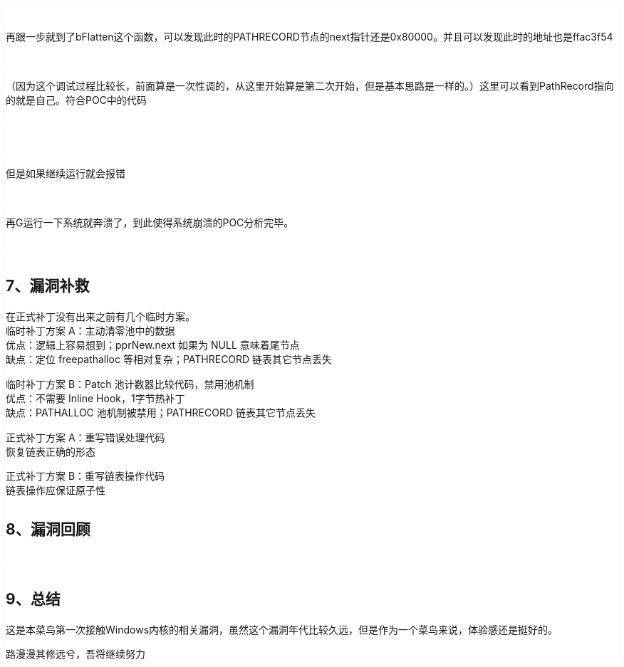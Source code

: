 [![](data:image/png;base64,iVBORw0KGgoAAAANSUhEUgAAAAEAAAABCAYAAAAfFcSJAAAAAXNSR0IArs4c6QAAAARnQU1BAACxjwv8YQUAAAAJcEhZcwAADsQAAA7EAZUrDhsAAAANSURBVBhXYzh8+PB/AAffA0nNPuCLAAAAAElFTkSuQmCC)](https://p3.ssl.qhimg.com/t012e75e7ca273f76ac.png)

再跟一步就到了bFlatten这个函数，可以发现此时的PATHRECORD节点的next指针还是0x80000。并且可以发现此时的地址也是ffac3f54

[![](data:image/png;base64,iVBORw0KGgoAAAANSUhEUgAAAAEAAAABCAYAAAAfFcSJAAAAAXNSR0IArs4c6QAAAARnQU1BAACxjwv8YQUAAAAJcEhZcwAADsQAAA7EAZUrDhsAAAANSURBVBhXYzh8+PB/AAffA0nNPuCLAAAAAElFTkSuQmCC)](https://p5.ssl.qhimg.com/t018f30f4104b29b49e.png)

（因为这个调试过程比较长，前面算是一次性调的，从这里开始算是第二次开始，但是基本思路是一样的。）这里可以看到PathRecord指向的就是自己。符合POC中的代码

[![](data:image/png;base64,iVBORw0KGgoAAAANSUhEUgAAAAEAAAABCAYAAAAfFcSJAAAAAXNSR0IArs4c6QAAAARnQU1BAACxjwv8YQUAAAAJcEhZcwAADsQAAA7EAZUrDhsAAAANSURBVBhXYzh8+PB/AAffA0nNPuCLAAAAAElFTkSuQmCC)](https://p3.ssl.qhimg.com/t01a54f745bfd4d1fb1.png)

[![](data:image/png;base64,iVBORw0KGgoAAAANSUhEUgAAAAEAAAABCAYAAAAfFcSJAAAAAXNSR0IArs4c6QAAAARnQU1BAACxjwv8YQUAAAAJcEhZcwAADsQAAA7EAZUrDhsAAAANSURBVBhXYzh8+PB/AAffA0nNPuCLAAAAAElFTkSuQmCC)](https://p1.ssl.qhimg.com/t0154633d21c9ea87ef.png)

但是如果继续运行就会报错

[![](data:image/png;base64,iVBORw0KGgoAAAANSUhEUgAAAAEAAAABCAYAAAAfFcSJAAAAAXNSR0IArs4c6QAAAARnQU1BAACxjwv8YQUAAAAJcEhZcwAADsQAAA7EAZUrDhsAAAANSURBVBhXYzh8+PB/AAffA0nNPuCLAAAAAElFTkSuQmCC)](https://p2.ssl.qhimg.com/t011f77259e83eeced6.png)

再G运行一下系统就奔溃了，到此使得系统崩溃的POC分析完毕。

[![](data:image/png;base64,iVBORw0KGgoAAAANSUhEUgAAAAEAAAABCAYAAAAfFcSJAAAAAXNSR0IArs4c6QAAAARnQU1BAACxjwv8YQUAAAAJcEhZcwAADsQAAA7EAZUrDhsAAAANSURBVBhXYzh8+PB/AAffA0nNPuCLAAAAAElFTkSuQmCC)](https://p2.ssl.qhimg.com/t01eb1da06d7d286547.png)



## 7、漏洞补救

在正式补丁没有出来之前有几个临时方案。<br>
临时补丁方案 A：主动清零池中的数据<br>
优点：逻辑上容易想到；pprNew.next 如果为 NULL 意味着尾节点<br>
缺点：定位 freepathalloc 等相对复杂；PATHRECORD 链表其它节点丢失

临时补丁方案 B：Patch 池计数器比较代码，禁用池机制<br>
优点：不需要 Inline Hook，1字节热补丁<br>
缺点：PATHALLOC 池机制被禁用；PATHRECORD 链表其它节点丢失

正式补丁方案 A：重写错误处理代码<br>
恢复链表正确的形态

正式补丁方案 B：重写链表操作代码<br>
链表操作应保证原子性



## 8、漏洞回顾

[![](data:image/png;base64,iVBORw0KGgoAAAANSUhEUgAAAAEAAAABCAYAAAAfFcSJAAAAAXNSR0IArs4c6QAAAARnQU1BAACxjwv8YQUAAAAJcEhZcwAADsQAAA7EAZUrDhsAAAANSURBVBhXYzh8+PB/AAffA0nNPuCLAAAAAElFTkSuQmCC)](https://p3.ssl.qhimg.com/t01f8ec215b0d08bc76.png)



## 9、总结

这是本菜鸟第一次接触Windows内核的相关漏洞，虽然这个漏洞年代比较久远，但是作为一个菜鸟来说，体验感还是挺好的。

路漫漫其修远兮，吾将继续努力
